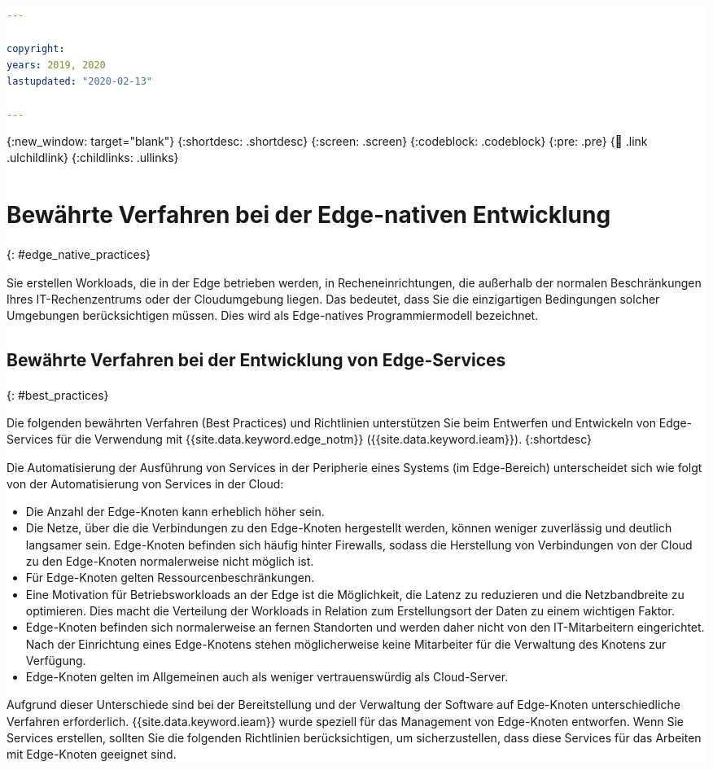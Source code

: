 ```yaml
---

copyright:
years: 2019, 2020
lastupdated: "2020-02-13"

---
```


{:new_window: target="blank"}
{:shortdesc: .shortdesc}
{:screen: .screen}
{:codeblock: .codeblock}
{:pre: .pre}
{:child: .link .ulchildlink}
{:childlinks: .ullinks}

# Bewährte Verfahren bei der Edge-nativen Entwicklung
{: #edge_native_practices}

Sie erstellen Workloads, die in der Edge betrieben werden, in Recheneinrichtungen, die außerhalb der normalen Beschränkungen Ihres IT-Rechenzentrums oder der Cloudumgebung liegen. Das bedeutet, dass Sie die einzigartigen Bedingungen solcher Umgebungen berücksichtigen müssen. Dies wird als Edge-natives Programmiermodell bezeichnet.

## Bewährte Verfahren bei der Entwicklung von Edge-Services
{: #best_practices}

Die folgenden bewährten Verfahren (Best Practices) und Richtlinien unterstützen Sie beim Entwerfen und Entwickeln von Edge-Services für die Verwendung mit {{site.data.keyword.edge_notm}} ({{site.data.keyword.ieam}}).
{:shortdesc}

Die Automatisierung der Ausführung von Services in der Peripherie eines Systems (im Edge-Bereich) unterscheidet sich wie folgt von der Automatisierung von Services in der Cloud:

* Die Anzahl der Edge-Knoten kann erheblich höher sein.
* Die Netze, über die die Verbindungen zu den Edge-Knoten hergestellt werden, können weniger zuverlässig und deutlich langsamer sein. Edge-Knoten befinden sich häufig hinter Firewalls, sodass die Herstellung von Verbindungen von der Cloud zu den Edge-Knoten normalerweise nicht möglich ist.
* Für Edge-Knoten gelten Ressourcenbeschränkungen.
* Eine Motivation für Betriebsworkloads an der Edge ist die Möglichkeit, die Latenz zu reduzieren und die Netzbandbreite zu optimieren. Dies macht die Verteilung der Workloads in Relation zum Erstellungsort der Daten zu einem wichtigen Faktor. 
* Edge-Knoten befinden sich normalerweise an fernen Standorten und werden daher nicht von den IT-Mitarbeitern eingerichtet. Nach der Einrichtung eines Edge-Knotens stehen möglicherweise keine Mitarbeiter für die Verwaltung des Knotens zur Verfügung.
* Edge-Knoten gelten im Allgemeinen auch als weniger vertrauenswürdig als Cloud-Server.

Aufgrund dieser Unterschiede sind bei der Bereitstellung und der Verwaltung der Software auf Edge-Knoten unterschiedliche Verfahren erforderlich. {{site.data.keyword.ieam}} wurde speziell für das Management von Edge-Knoten entworfen. Wenn Sie Services erstellen, sollten Sie die folgenden Richtlinien berücksichtigen, um sicherzustellen, dass diese Services für das Arbeiten mit Edge-Knoten geeignet sind.

